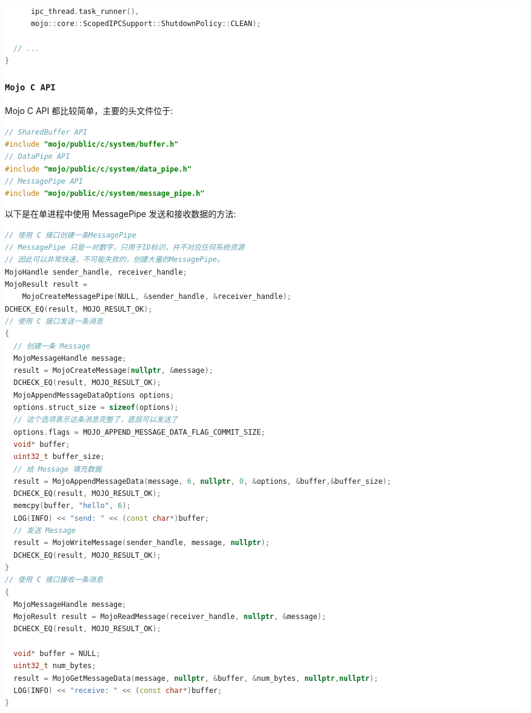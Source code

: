```c++
      ipc_thread.task_runner(),
      mojo::core::ScopedIPCSupport::ShutdownPolicy::CLEAN);

  // ...
}
```

### `Mojo C API`

Mojo C API 都比较简单，主要的头文件位于:

```c++
// SharedBuffer API
#include "mojo/public/c/system/buffer.h"
// DataPipe API
#include "mojo/public/c/system/data_pipe.h"
// MessagePipe API
#include "mojo/public/c/system/message_pipe.h"
```

以下是在单进程中使用 MessagePipe 发送和接收数据的方法:

```c++
// 使用 C 接口创建一条MessagePipe
// MessagePipe 只是一对数字，只用于ID标识，并不对应任何系统资源
// 因此可以非常快速，不可能失败的，创建大量的MessagePipe。
MojoHandle sender_handle, receiver_handle;
MojoResult result =
    MojoCreateMessagePipe(NULL, &sender_handle, &receiver_handle);
DCHECK_EQ(result, MOJO_RESULT_OK);
// 使用 C 接口发送一条消息
{
  // 创建一条 Message
  MojoMessageHandle message;
  result = MojoCreateMessage(nullptr, &message);
  DCHECK_EQ(result, MOJO_RESULT_OK);
  MojoAppendMessageDataOptions options;
  options.struct_size = sizeof(options);
  // 这个选项表示这条消息完整了，底层可以发送了
  options.flags = MOJO_APPEND_MESSAGE_DATA_FLAG_COMMIT_SIZE;
  void* buffer;
  uint32_t buffer_size;
  // 给 Message 填充数据
  result = MojoAppendMessageData(message, 6, nullptr, 0, &options, &buffer,&buffer_size);
  DCHECK_EQ(result, MOJO_RESULT_OK);
  memcpy(buffer, "hello", 6);
  LOG(INFO) << "send: " << (const char*)buffer;
  // 发送 Message
  result = MojoWriteMessage(sender_handle, message, nullptr);
  DCHECK_EQ(result, MOJO_RESULT_OK);
}
// 使用 C 接口接收一条消息
{
  MojoMessageHandle message;
  MojoResult result = MojoReadMessage(receiver_handle, nullptr, &message);
  DCHECK_EQ(result, MOJO_RESULT_OK);

  void* buffer = NULL;
  uint32_t num_bytes;
  result = MojoGetMessageData(message, nullptr, &buffer, &num_bytes, nullptr,nullptr);
  LOG(INFO) << "receive: " << (const char*)buffer;
}
```
